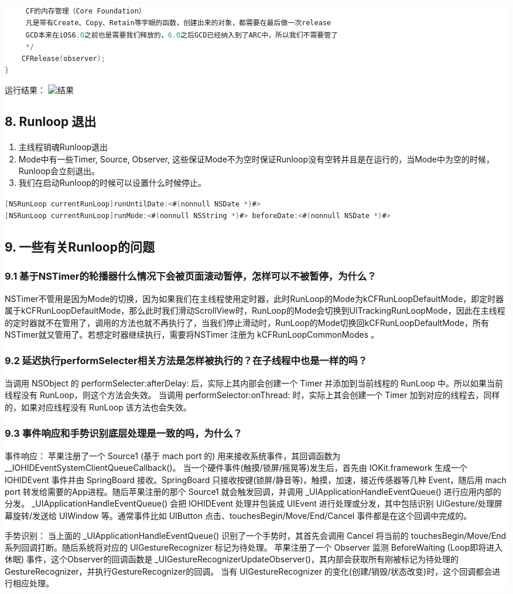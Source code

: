 ``` objective-c
     CF的内存管理（Core Foundation）
     凡是带有Create、Copy、Retain等字眼的函数，创建出来的对象，都需要在最后做一次release
     GCD本来在iOS6.0之前也是需要我们释放的，6.0之后GCD已经纳入到了ARC中，所以我们不需要管了
     */
    CFRelease(observer);
}
```
 运行结果：
 ![结果](https://raw.githubusercontent.com/qxuewei/XWCSDNDemos/master/Images/runloop2.png)

## 8. Runloop 退出

1. 主线程销魂Runloop退出
2. Mode中有一些Timer, Source, Observer, 这些保证Mode不为空时保证Runloop没有空转并且是在运行的，当Mode中为空的时候，Runloop会立刻退出。
3. 我们在启动Runloop的时候可以设置什么时候停止。


``` objective-c
[NSRunLoop currentRunLoop]runUntilDate:<#(nonnull NSDate *)#>
[NSRunLoop currentRunLoop]runMode:<#(nonnull NSString *)#> beforeDate:<#(nonnull NSDate *)#>
```

## 9. 一些有关Runloop的问题

### 9.1 基于NSTimer的轮播器什么情况下会被页面滚动暂停，怎样可以不被暂停，为什么？

NSTimer不管用是因为Mode的切换，因为如果我们在主线程使用定时器，此时RunLoop的Mode为kCFRunLoopDefaultMode，即定时器属于kCFRunLoopDefaultMode，那么此时我们滑动ScrollView时，RunLoop的Mode会切换到UITrackingRunLoopMode，因此在主线程的定时器就不在管用了，调用的方法也就不再执行了，当我们停止滑动时，RunLoop的Mode切换回kCFRunLoopDefaultMode，所有NSTimer就又管用了。若想定时器继续执行，需要将NSTimer 注册为 kCFRunLoopCommonModes 。

### 9.2 延迟执行performSelecter相关方法是怎样被执行的？在子线程中也是一样的吗？

当调用 NSObject 的 performSelecter:afterDelay: 后，实际上其内部会创建一个 Timer 并添加到当前线程的 RunLoop 中。所以如果当前线程没有 RunLoop，则这个方法会失效。
当调用 performSelector:onThread: 时，实际上其会创建一个 Timer 加到对应的线程去，同样的，如果对应线程没有 RunLoop 该方法也会失效。


### 9.3 事件响应和手势识别底层处理是一致的吗，为什么？

事件响应：
苹果注册了一个 Source1 (基于 mach port 的) 用来接收系统事件，其回调函数为 __IOHIDEventSystemClientQueueCallback()。
当一个硬件事件(触摸/锁屏/摇晃等)发生后，首先由 IOKit.framework 生成一个 IOHIDEvent 事件并由 SpringBoard 接收。SpringBoard 只接收按键(锁屏/静音等)，触摸，加速，接近传感器等几种 Event，随后用 mach port 转发给需要的App进程。随后苹果注册的那个 Source1 就会触发回调，并调用 _UIApplicationHandleEventQueue() 进行应用内部的分发。
_UIApplicationHandleEventQueue() 会把 IOHIDEvent 处理并包装成 UIEvent 进行处理或分发，其中包括识别 UIGesture/处理屏幕旋转/发送给 UIWindow 等。通常事件比如 UIButton 点击、touchesBegin/Move/End/Cancel 事件都是在这个回调中完成的。

手势识别：
当上面的 _UIApplicationHandleEventQueue() 识别了一个手势时，其首先会调用 Cancel 将当前的 touchesBegin/Move/End 系列回调打断。随后系统将对应的 UIGestureRecognizer 标记为待处理。
苹果注册了一个 Observer 监测 BeforeWaiting (Loop即将进入休眠) 事件，这个Observer的回调函数是 _UIGestureRecognizerUpdateObserver()，其内部会获取所有刚被标记为待处理的 GestureRecognizer，并执行GestureRecognizer的回调。
当有 UIGestureRecognizer 的变化(创建/销毁/状态改变)时，这个回调都会进行相应处理。
